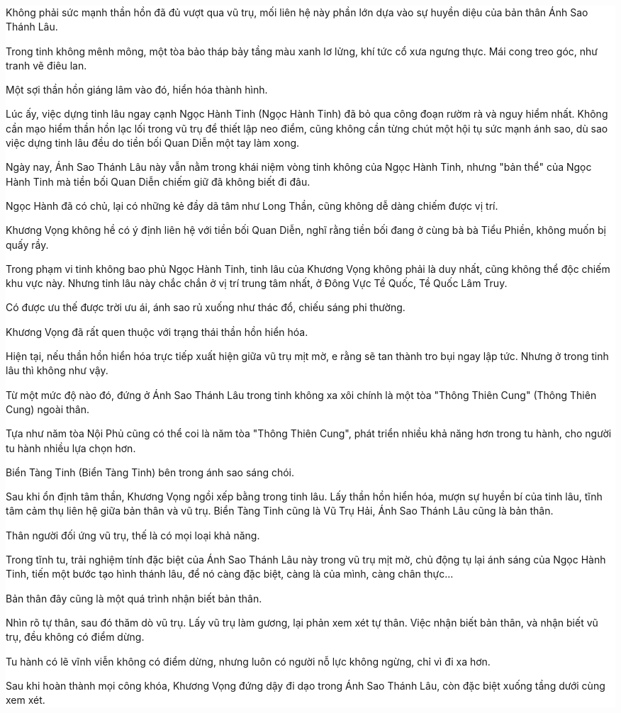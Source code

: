 Không phải sức mạnh thần hồn đã đủ vượt qua vũ trụ, mối liên hệ này phần lớn dựa vào sự huyền diệu của bản thân Ánh Sao Thánh Lâu.

Trong tinh không mênh mông, một tòa bảo tháp bảy tầng màu xanh lơ lửng, khí tức cổ xưa ngưng thực. Mái cong treo góc, như tranh vẽ điêu lan.

Một sợi thần hồn giáng lâm vào đó, hiển hóa thành hình.

Lúc ấy, việc dựng tinh lâu ngay cạnh Ngọc Hành Tinh (Ngọc Hành Tinh) đã bỏ qua công đoạn rườm rà và nguy hiểm nhất. Không cần mạo hiểm thần hồn lạc lối trong vũ trụ để thiết lập neo điểm, cũng không cần từng chút một hội tụ sức mạnh ánh sao, dù sao việc dựng tinh lâu đều do tiền bối Quan Diễn một tay làm xong.

Ngày nay, Ánh Sao Thánh Lâu này vẫn nằm trong khái niệm vòng tinh không của Ngọc Hành Tinh, nhưng "bản thể" của Ngọc Hành Tinh mà tiền bối Quan Diễn chiếm giữ đã không biết đi đâu.

Ngọc Hành đã có chủ, lại có những kẻ đầy dã tâm như Long Thần, cũng không dễ dàng chiếm được vị trí.

Khương Vọng không hề có ý định liên hệ với tiền bối Quan Diễn, nghĩ rằng tiền bối đang ở cùng bà bà Tiểu Phiền, không muốn bị quấy rầy.

Trong phạm vi tinh không bao phủ Ngọc Hành Tinh, tinh lâu của Khương Vọng không phải là duy nhất, cũng không thể độc chiếm khu vực này. Nhưng tinh lâu này chắc chắn ở vị trí trung tâm nhất, ở Đông Vực Tề Quốc, Tề Quốc Lâm Truy.

Có được ưu thế được trời ưu ái, ánh sao rủ xuống như thác đổ, chiếu sáng phi thường.

Khương Vọng đã rất quen thuộc với trạng thái thần hồn hiển hóa.

Hiện tại, nếu thần hồn hiển hóa trực tiếp xuất hiện giữa vũ trụ mịt mờ, e rằng sẽ tan thành tro bụi ngay lập tức. Nhưng ở trong tinh lâu thì không như vậy.

Từ một mức độ nào đó, đứng ở Ánh Sao Thánh Lâu trong tinh không xa xôi chính là một tòa "Thông Thiên Cung" (Thông Thiên Cung) ngoài thân.

Tựa như năm tòa Nội Phủ cũng có thể coi là năm tòa "Thông Thiên Cung", phát triển nhiều khả năng hơn trong tu hành, cho người tu hành nhiều lựa chọn hơn.

Biển Tàng Tinh (Biển Tàng Tinh) bên trong ánh sao sáng chói.

Sau khi ổn định tâm thần, Khương Vọng ngồi xếp bằng trong tinh lâu. Lấy thần hồn hiển hóa, mượn sự huyền bí của tinh lâu, tĩnh tâm cảm thụ liên hệ giữa bản thân và vũ trụ. Biển Tàng Tinh cũng là Vũ Trụ Hải, Ánh Sao Thánh Lâu cũng là bản thân.

Thân người đối ứng vũ trụ, thế là có mọi loại khả năng.

Trong tĩnh tu, trải nghiệm tính đặc biệt của Ánh Sao Thánh Lâu này trong vũ trụ mịt mờ, chủ động tụ lại ánh sáng của Ngọc Hành Tinh, tiến một bước tạo hình thánh lâu, để nó càng đặc biệt, càng là của mình, càng chân thực...

Bản thân đây cũng là một quá trình nhận biết bản thân.

Nhìn rõ tự thân, sau đó thăm dò vũ trụ. Lấy vũ trụ làm gương, lại phản xem xét tự thân. Việc nhận biết bản thân, và nhận biết vũ trụ, đều không có điểm dừng.

Tu hành có lẽ vĩnh viễn không có điểm dừng, nhưng luôn có người nỗ lực không ngừng, chỉ vì đi xa hơn.

Sau khi hoàn thành mọi công khóa, Khương Vọng đứng dậy đi dạo trong Ánh Sao Thánh Lâu, còn đặc biệt xuống tầng dưới cùng xem xét.

